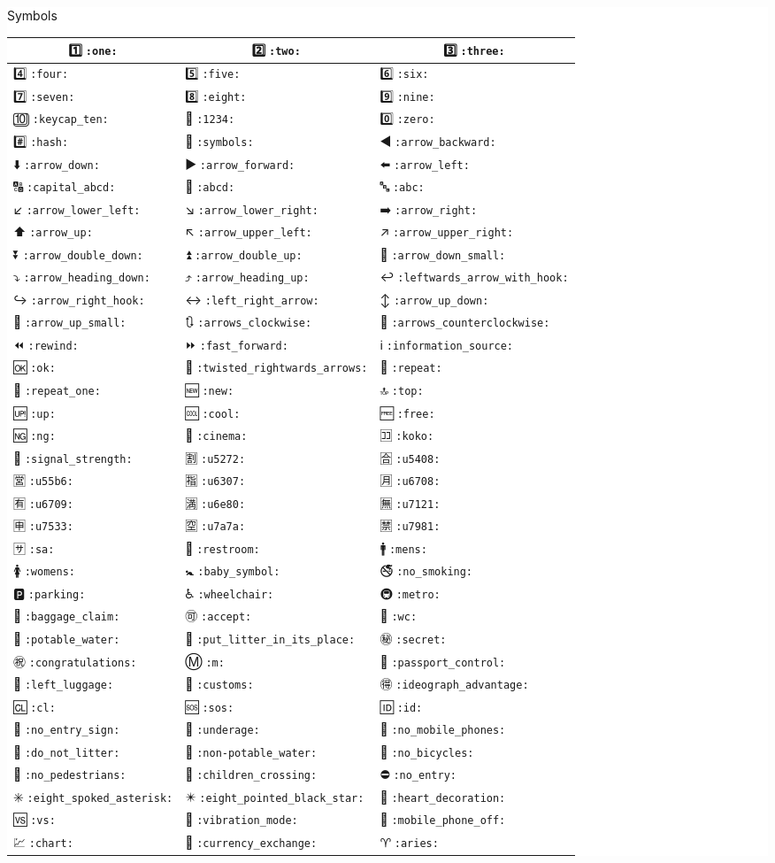 Symbols

| 1️⃣ `:one:`  | 2️⃣ `:two:` | 3️⃣ `:three:` |
| ------------------------------------- | ------------------------------------------------------------ | ------------------------------- |
| 4️⃣ `:four:`| 5️⃣ `:five:` | 6️⃣ `:six:` |
| 7️⃣ `:seven:`                           | 8️⃣ `:eight:`          | 9️⃣ `:nine:`                      |
| 🔟 `:keycap_ten:`                      | 🔢 `:1234:`           | 0️⃣ `:zero:`                      |
| #️⃣ `:hash:`                            | 🔣 `:symbols:`        | ◀️ `:arrow_backward:`            |
| ⬇️ `:arrow_down:`                      | ▶️ `:arrow_forward:`  | ⬅️ `:arrow_left:`                |
| 🔠 `:capital_abcd:`                    | 🔡 `:abcd:`           | 🔤 `:abc:`                       |
| ↙️ `:arrow_lower_left:`                | ↘️ `:arrow_lower_right:`                                      | ➡️ `:arrow_right:`               |
| ⬆️ `:arrow_up:`                        | ↖️ `:arrow_upper_left:`                                       | ↗️ `:arrow_upper_right:`         |
| ⏬ `:arrow_double_down:`               | ⏫ `:arrow_double_up:`| 🔽 `:arrow_down_small:`          |
| ⤵️ `:arrow_heading_down:`              | ⤴️ `:arrow_heading_up:`                                       | ↩️ `:leftwards_arrow_with_hook:` |
| ↪️ `:arrow_right_hook:`                | ↔️ `:left_right_arrow:`                                       | ↕️ `:arrow_up_down:`             |
| 🔼 `:arrow_up_small:`                  | 🔃 `:arrows_clockwise:`                                       | 🔄 `:arrows_counterclockwise:`   |
| ⏪ `:rewind:`                          | ⏩ `:fast_forward:`   | ℹ️ `:information_source:`        |
| 🆗 `:ok:`                              | 🔀 `:twisted_rightwards_arrows:`                              | 🔁 `:repeat:`                    |
| 🔂 `:repeat_one:`                      | 🆕 `:new:`            | 🔝 `:top:`                       |
| 🆙 `:up:`                              | 🆒 `:cool:`           | 🆓 `:free:`                      |
| 🆖 `:ng:`                              | 🎦 `:cinema:`         | 🈁 `:koko:`                      |
| 📶 `:signal_strength:`                 | 🈹 `:u5272:`          | 🈴 `:u5408:`                     |
| 🈺 `:u55b6:`                           | 🈯 `:u6307:`          | 🈷️ `:u6708:`                     |
| 🈶 `:u6709:`                           | 🈵 `:u6e80:`          | 🈚 `:u7121:`                     |
| 🈸 `:u7533:`                           | 🈳 `:u7a7a:`          | 🈲 `:u7981:`                     |
| 🈂️ `:sa:`                              | 🚻 `:restroom:`       | 🚹 `:mens:`                      |
| 🚺 `:womens:`                          | 🚼 `:baby_symbol:`    | 🚭 `:no_smoking:`                |
| 🅿️ `:parking:`                         | ♿ `:wheelchair:`     | 🚇 `:metro:`                     |
| 🛄 `:baggage_claim:`                   | 🉑 `:accept:`         | 🚾 `:wc:`                        |
| 🚰 `:potable_water:`                   | 🚮 `:put_litter_in_its_place:`                                | ㊙️ `:secret:`                   |
| ㊗️ `:congratulations:`                | Ⓜ️ `:m:`              | 🛂 `:passport_control:`          |
| 🛅 `:left_luggage:`                    | 🛃 `:customs:`        | 🉐 `:ideograph_advantage:`       |
| 🆑 `:cl:`                              | 🆘 `:sos:`            | 🆔 `:id:`                        |
| 🚫 `:no_entry_sign:`                   | 🔞 `:underage:`       | 📵 `:no_mobile_phones:`          |
| 🚯 `:do_not_litter:`                   | 🚱 `:non-potable_water:`                                      | 🚳 `:no_bicycles:`               |
| 🚷 `:no_pedestrians:`                  | 🚸 `:children_crossing:`                                      | ⛔ `:no_entry:`                  |
| ✳️ `:eight_spoked_asterisk:`           | ✴️ `:eight_pointed_black_star:`                               | 💟 `:heart_decoration:`          |
| 🆚 `:vs:`                              | 📳 `:vibration_mode:` | 📴 `:mobile_phone_off:`          |
| 💹 `:chart:`                           | 💱 `:currency_exchange:`                                      | ♈ `:aries:`                     |